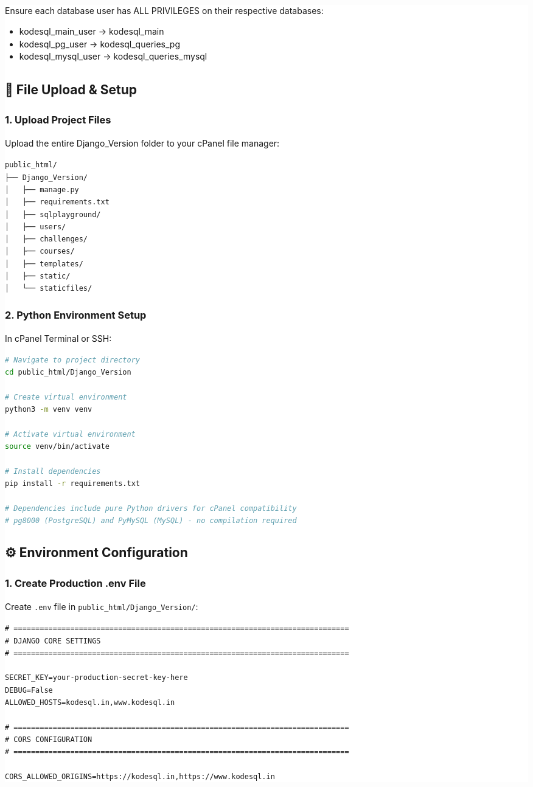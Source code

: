 Ensure each database user has ALL PRIVILEGES on their respective databases:
- kodesql_main_user → kodesql_main
- kodesql_pg_user → kodesql_queries_pg
- kodesql_mysql_user → kodesql_queries_mysql

## 📁 File Upload & Setup

### 1. **Upload Project Files**

Upload the entire Django_Version folder to your cPanel file manager:
```
public_html/
├── Django_Version/
│   ├── manage.py
│   ├── requirements.txt
│   ├── sqlplayground/
│   ├── users/
│   ├── challenges/
│   ├── courses/
│   ├── templates/
│   ├── static/
│   └── staticfiles/
```

### 2. **Python Environment Setup**

In cPanel Terminal or SSH:

```bash
# Navigate to project directory
cd public_html/Django_Version

# Create virtual environment
python3 -m venv venv

# Activate virtual environment
source venv/bin/activate

# Install dependencies
pip install -r requirements.txt

# Dependencies include pure Python drivers for cPanel compatibility
# pg8000 (PostgreSQL) and PyMySQL (MySQL) - no compilation required
```

## ⚙️ Environment Configuration

### 1. **Create Production .env File**

Create `.env` file in `public_html/Django_Version/`:

```env
# =============================================================================
# DJANGO CORE SETTINGS
# =============================================================================

SECRET_KEY=your-production-secret-key-here
DEBUG=False
ALLOWED_HOSTS=kodesql.in,www.kodesql.in

# =============================================================================
# CORS CONFIGURATION
# =============================================================================

CORS_ALLOWED_ORIGINS=https://kodesql.in,https://www.kodesql.in
```